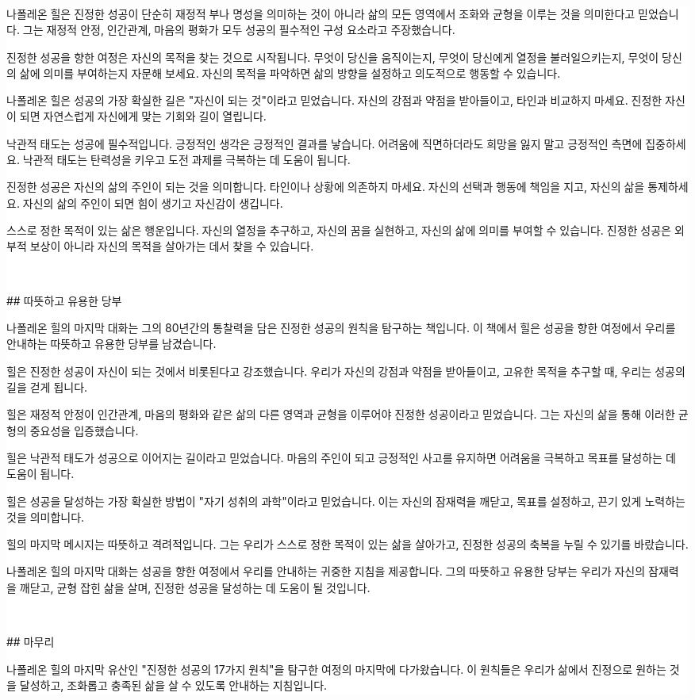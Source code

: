 

나폴레온 힐은 진정한 성공이 단순히 재정적 부나 명성을 의미하는 것이 아니라 삶의 모든 영역에서 조화와 균형을 이루는 것을 의미한다고 믿었습니다. 그는 재정적 안정, 인간관계, 마음의 평화가 모두 성공의 필수적인 구성 요소라고 주장했습니다.



진정한 성공을 향한 여정은 자신의 목적을 찾는 것으로 시작됩니다. 무엇이 당신을 움직이는지, 무엇이 당신에게 열정을 불러일으키는지, 무엇이 당신의 삶에 의미를 부여하는지 자문해 보세요. 자신의 목적을 파악하면 삶의 방향을 설정하고 의도적으로 행동할 수 있습니다.



나폴레온 힐은 성공의 가장 확실한 길은 "자신이 되는 것"이라고 믿었습니다. 자신의 강점과 약점을 받아들이고, 타인과 비교하지 마세요. 진정한 자신이 되면 자연스럽게 자신에게 맞는 기회와 길이 열립니다.



낙관적 태도는 성공에 필수적입니다. 긍정적인 생각은 긍정적인 결과를 낳습니다. 어려움에 직면하더라도 희망을 잃지 말고 긍정적인 측면에 집중하세요. 낙관적 태도는 탄력성을 키우고 도전 과제를 극복하는 데 도움이 됩니다.



진정한 성공은 자신의 삶의 주인이 되는 것을 의미합니다. 타인이나 상황에 의존하지 마세요. 자신의 선택과 행동에 책임을 지고, 자신의 삶을 통제하세요. 자신의 삶의 주인이 되면 힘이 생기고 자신감이 생깁니다.



스스로 정한 목적이 있는 삶은 행운입니다. 자신의 열정을 추구하고, 자신의 꿈을 실현하고, 자신의 삶에 의미를 부여할 수 있습니다. 진정한 성공은 외부적 보상이 아니라 자신의 목적을 살아가는 데서 찾을 수 있습니다.

<p>&nbsp;</p>
## 따뜻하고 유용한 당부



나폴레온 힐의 마지막 대화는 그의 80년간의 통찰력을 담은 진정한 성공의 원칙을 탐구하는 책입니다. 이 책에서 힐은 성공을 향한 여정에서 우리를 안내하는 따뜻하고 유용한 당부를 남겼습니다.



힐은 진정한 성공이 자신이 되는 것에서 비롯된다고 강조했습니다. 우리가 자신의 강점과 약점을 받아들이고, 고유한 목적을 추구할 때, 우리는 성공의 길을 걷게 됩니다.



힐은 재정적 안정이 인간관계, 마음의 평화와 같은 삶의 다른 영역과 균형을 이루어야 진정한 성공이라고 믿었습니다. 그는 자신의 삶을 통해 이러한 균형의 중요성을 입증했습니다.



힐은 낙관적 태도가 성공으로 이어지는 길이라고 믿었습니다. 마음의 주인이 되고 긍정적인 사고를 유지하면 어려움을 극복하고 목표를 달성하는 데 도움이 됩니다.



힐은 성공을 달성하는 가장 확실한 방법이 "자기 성취의 과학"이라고 믿었습니다. 이는 자신의 잠재력을 깨닫고, 목표를 설정하고, 끈기 있게 노력하는 것을 의미합니다.



힐의 마지막 메시지는 따뜻하고 격려적입니다. 그는 우리가 스스로 정한 목적이 있는 삶을 살아가고, 진정한 성공의 축복을 누릴 수 있기를 바랐습니다.



나폴레온 힐의 마지막 대화는 성공을 향한 여정에서 우리를 안내하는 귀중한 지침을 제공합니다. 그의 따뜻하고 유용한 당부는 우리가 자신의 잠재력을 깨닫고, 균형 잡힌 삶을 살며, 진정한 성공을 달성하는 데 도움이 될 것입니다.

<p>&nbsp;</p>
## 마무리

나폴레온 힐의 마지막 유산인 "진정한 성공의 17가지 원칙"을 탐구한 여정의 마지막에 다가왔습니다. 이 원칙들은 우리가 삶에서 진정으로 원하는 것을 달성하고, 조화롭고 충족된 삶을 살 수 있도록 안내하는 지침입니다.
